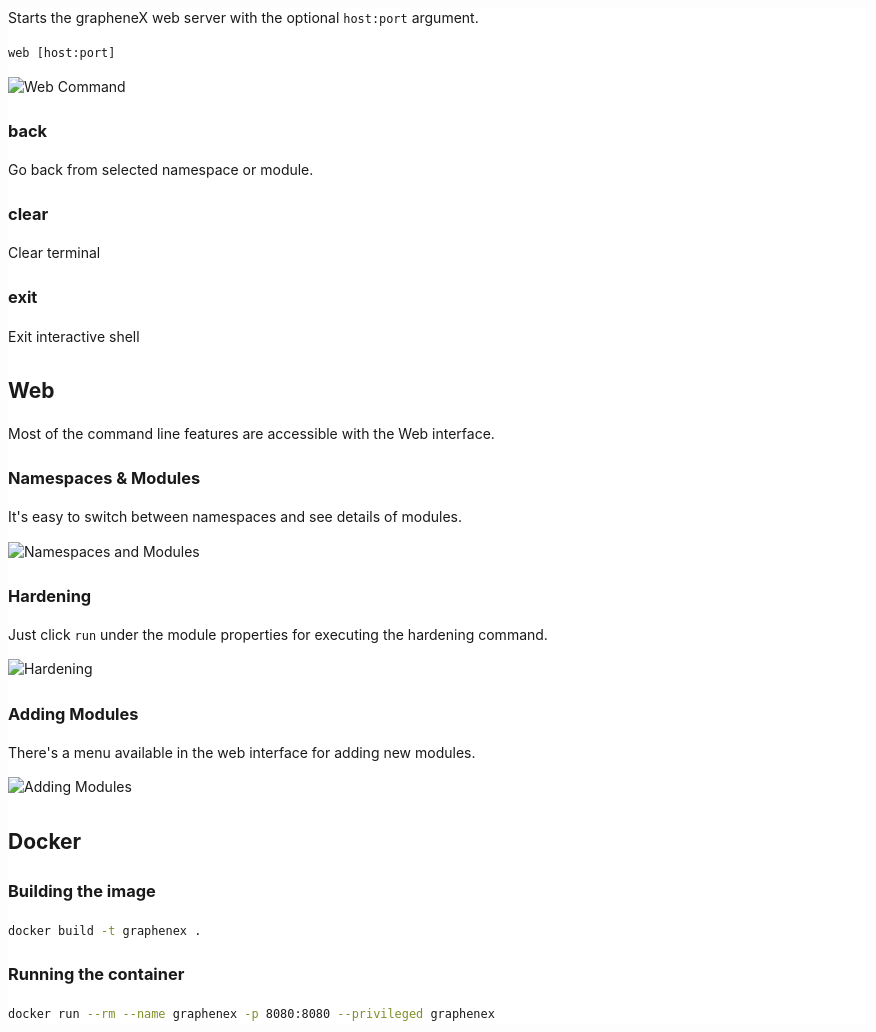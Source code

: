 Starts the grapheneX web server with the optional `host:port` argument.

```
web [host:port]
```

![Web Command](https://user-images.githubusercontent.com/24392180/60546423-f027c600-9d25-11e9-8d45-e9cd9373d9bd.gif)


### back

Go back from selected namespace or module.

### clear

Clear terminal

### exit

Exit interactive shell

## Web

Most of the command line features are accessible with the Web interface.

### Namespaces & Modules

It's easy to switch between namespaces and see details of modules.

![Namespaces and Modules](https://user-images.githubusercontent.com/24392180/60549923-02f2c880-9d2f-11e9-9ee2-b3f58afeb5fd.gif)

### Hardening

Just click `run` under the module properties for executing the hardening command.

![Hardening](https://user-images.githubusercontent.com/24392180/60551119-f2dce800-9d32-11e9-9e4b-126354778e9f.gif)

### Adding Modules

There's a menu available in the web interface for adding new modules.

![Adding Modules](https://user-images.githubusercontent.com/24392180/60551262-6c74d600-9d33-11e9-8c3e-f553fafdda74.gif)

## Docker
### Building the image
```sh
docker build -t graphenex .
```
### Running the container
```sh
docker run --rm --name graphenex -p 8080:8080 --privileged graphenex
```
